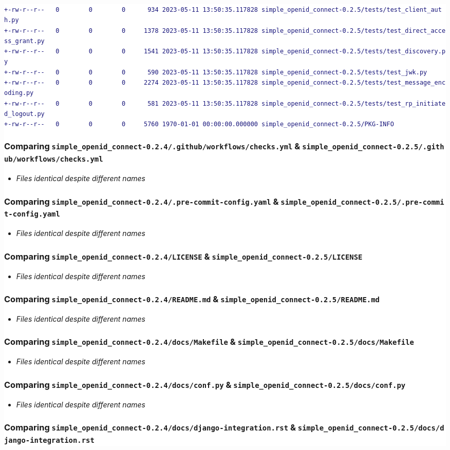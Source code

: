 ```diff
+-rw-r--r--   0        0        0      934 2023-05-11 13:50:35.117828 simple_openid_connect-0.2.5/tests/test_client_auth.py
+-rw-r--r--   0        0        0     1378 2023-05-11 13:50:35.117828 simple_openid_connect-0.2.5/tests/test_direct_access_grant.py
+-rw-r--r--   0        0        0     1541 2023-05-11 13:50:35.117828 simple_openid_connect-0.2.5/tests/test_discovery.py
+-rw-r--r--   0        0        0      590 2023-05-11 13:50:35.117828 simple_openid_connect-0.2.5/tests/test_jwk.py
+-rw-r--r--   0        0        0     2274 2023-05-11 13:50:35.117828 simple_openid_connect-0.2.5/tests/test_message_encoding.py
+-rw-r--r--   0        0        0      581 2023-05-11 13:50:35.117828 simple_openid_connect-0.2.5/tests/test_rp_initiated_logout.py
+-rw-r--r--   0        0        0     5760 1970-01-01 00:00:00.000000 simple_openid_connect-0.2.5/PKG-INFO
```

### Comparing `simple_openid_connect-0.2.4/.github/workflows/checks.yml` & `simple_openid_connect-0.2.5/.github/workflows/checks.yml`

 * *Files identical despite different names*

### Comparing `simple_openid_connect-0.2.4/.pre-commit-config.yaml` & `simple_openid_connect-0.2.5/.pre-commit-config.yaml`

 * *Files identical despite different names*

### Comparing `simple_openid_connect-0.2.4/LICENSE` & `simple_openid_connect-0.2.5/LICENSE`

 * *Files identical despite different names*

### Comparing `simple_openid_connect-0.2.4/README.md` & `simple_openid_connect-0.2.5/README.md`

 * *Files identical despite different names*

### Comparing `simple_openid_connect-0.2.4/docs/Makefile` & `simple_openid_connect-0.2.5/docs/Makefile`

 * *Files identical despite different names*

### Comparing `simple_openid_connect-0.2.4/docs/conf.py` & `simple_openid_connect-0.2.5/docs/conf.py`

 * *Files identical despite different names*

### Comparing `simple_openid_connect-0.2.4/docs/django-integration.rst` & `simple_openid_connect-0.2.5/docs/django-integration.rst`
